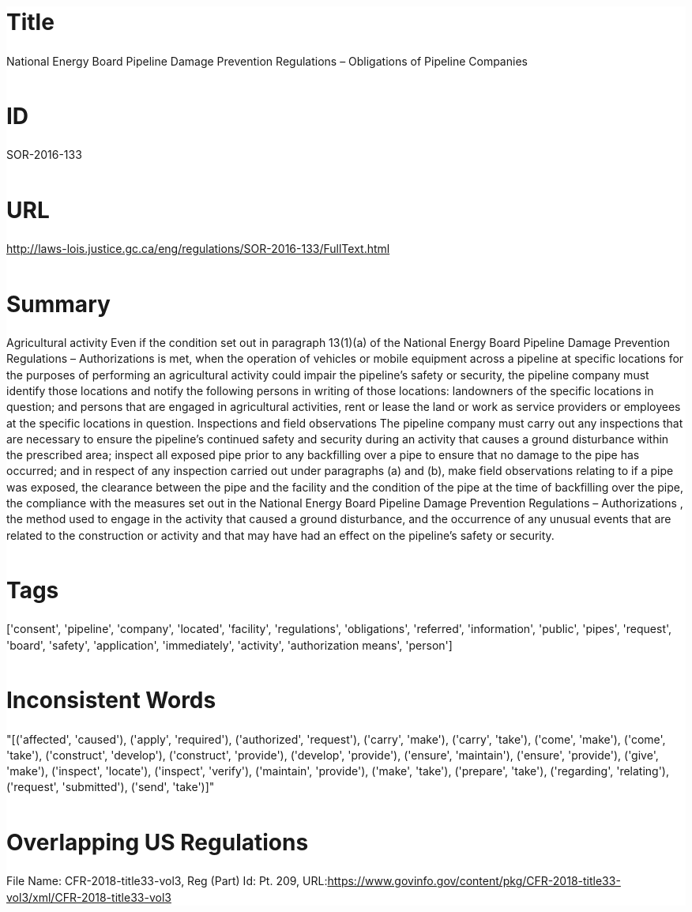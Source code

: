 # Title
National Energy Board Pipeline Damage Prevention Regulations – Obligations of Pipeline Companies


# ID
SOR-2016-133

# URL
http://laws-lois.justice.gc.ca/eng/regulations/SOR-2016-133/FullText.html


# Summary
Agricultural activity Even if the condition set out in paragraph 13(1)(a) of the  National Energy Board Pipeline Damage Prevention Regulations – Authorizations  is met, when the operation of vehicles or mobile equipment across a pipeline at specific locations for the purposes of performing an agricultural activity could impair the pipeline’s safety or security, the pipeline company must identify those locations and notify the following persons in writing of those locations: landowners of the specific locations in question; and persons that are engaged in agricultural activities, rent or lease the land or work as service providers or employees at the specific locations in question.
Inspections and field observations The pipeline company must carry out any inspections that are necessary to ensure the pipeline’s continued safety and security during an activity that causes a ground disturbance within the prescribed area; inspect all exposed pipe prior to any backfilling over a pipe to ensure that no damage to the pipe has occurred; and in respect of any inspection carried out under paragraphs (a) and (b), make field observations relating to if a pipe was exposed, the clearance between the pipe and the facility and the condition of the pipe at the time of backfilling over the pipe, the compliance with the measures set out in the  National Energy Board Pipeline Damage Prevention Regulations – Authorizations , the method used to engage in the activity that caused a ground disturbance, and the occurrence of any unusual events that are related to the construction or activity and that may have had an effect on the pipeline’s safety or security.


# Tags
['consent', 'pipeline', 'company', 'located', 'facility', 'regulations', 'obligations', 'referred', 'information', 'public', 'pipes', 'request', 'board', 'safety', 'application', 'immediately', 'activity', 'authorization means', 'person']


# Inconsistent Words
"[('affected', 'caused'), ('apply', 'required'), ('authorized', 'request'), ('carry', 'make'), ('carry', 'take'), ('come', 'make'), ('come', 'take'), ('construct', 'develop'), ('construct', 'provide'), ('develop', 'provide'), ('ensure', 'maintain'), ('ensure', 'provide'), ('give', 'make'), ('inspect', 'locate'), ('inspect', 'verify'), ('maintain', 'provide'), ('make', 'take'), ('prepare', 'take'), ('regarding', 'relating'), ('request', 'submitted'), ('send', 'take')]"


# Overlapping US Regulations
File Name: CFR-2018-title33-vol3, Reg (Part) Id: Pt. 209, URL:https://www.govinfo.gov/content/pkg/CFR-2018-title33-vol3/xml/CFR-2018-title33-vol3
